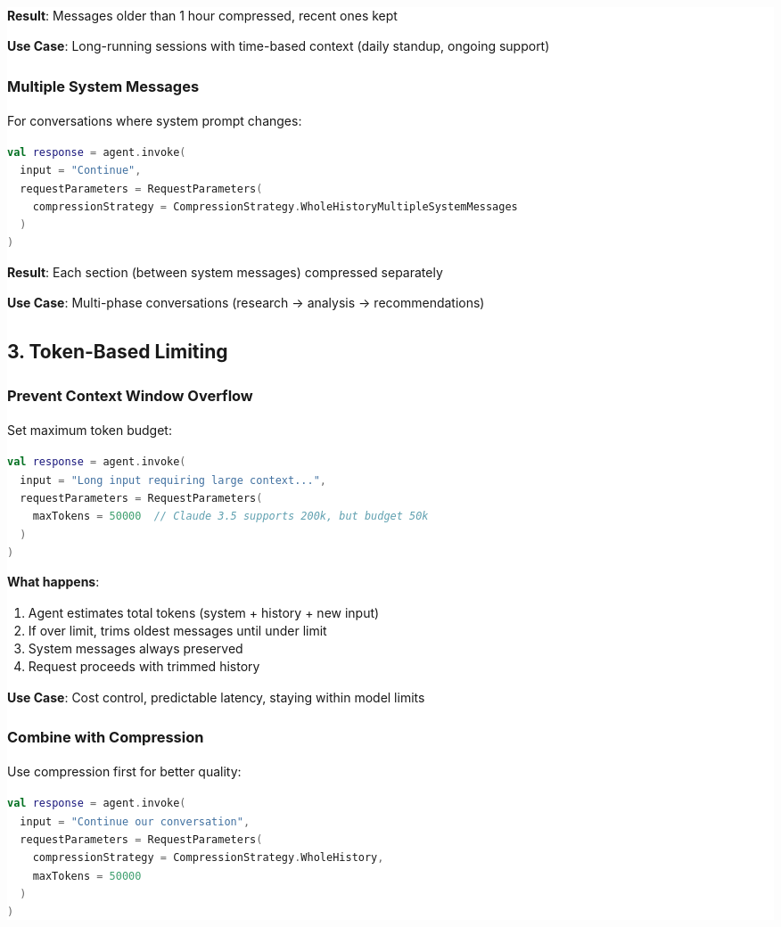 **Result**: Messages older than 1 hour compressed, recent ones kept

**Use Case**: Long-running sessions with time-based context (daily standup, ongoing support)

### Multiple System Messages

For conversations where system prompt changes:

```kotlin
val response = agent.invoke(
  input = "Continue",
  requestParameters = RequestParameters(
    compressionStrategy = CompressionStrategy.WholeHistoryMultipleSystemMessages
  )
)
```

**Result**: Each section (between system messages) compressed separately

**Use Case**: Multi-phase conversations (research → analysis → recommendations)

## 3. Token-Based Limiting

### Prevent Context Window Overflow

Set maximum token budget:

```kotlin
val response = agent.invoke(
  input = "Long input requiring large context...",
  requestParameters = RequestParameters(
    maxTokens = 50000  // Claude 3.5 supports 200k, but budget 50k
  )
)
```

**What happens**:
1. Agent estimates total tokens (system + history + new input)
2. If over limit, trims oldest messages until under limit
3. System messages always preserved
4. Request proceeds with trimmed history

**Use Case**: Cost control, predictable latency, staying within model limits

### Combine with Compression

Use compression first for better quality:

```kotlin
val response = agent.invoke(
  input = "Continue our conversation",
  requestParameters = RequestParameters(
    compressionStrategy = CompressionStrategy.WholeHistory,
    maxTokens = 50000
  )
)
```
